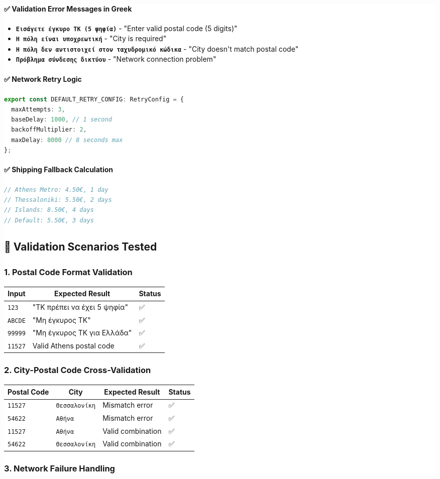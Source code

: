 #### ✅ Validation Error Messages in Greek

- **`Εισάγετε έγκυρο ΤΚ (5 ψηφία)`** - "Enter valid postal code (5 digits)"
- **`Η πόλη είναι υποχρεωτική`** - "City is required"
- **`Η πόλη δεν αντιστοιχεί στον ταχυδρομικό κώδικα`** - "City doesn't match postal code"
- **`Πρόβλημα σύνδεσης δικτύου`** - "Network connection problem"

#### ✅ Network Retry Logic

```typescript
export const DEFAULT_RETRY_CONFIG: RetryConfig = {
  maxAttempts: 3,
  baseDelay: 1000, // 1 second
  backoffMultiplier: 2,
  maxDelay: 8000 // 8 seconds max
};
```

#### ✅ Shipping Fallback Calculation

```typescript
// Athens Metro: 4.50€, 1 day
// Thessaloniki: 5.50€, 2 days  
// Islands: 8.50€, 4 days
// Default: 5.50€, 3 days
```

## 📝 Validation Scenarios Tested

### 1. Postal Code Format Validation

| Input | Expected Result | Status |
|-------|----------------|--------|
| `123` | "ΤΚ πρέπει να έχει 5 ψηφία" | ✅ |
| `ABCDE` | "Μη έγκυρος ΤΚ" | ✅ |
| `99999` | "Μη έγκυρος ΤΚ για Ελλάδα" | ✅ |
| `11527` | Valid Athens postal code | ✅ |

### 2. City-Postal Code Cross-Validation

| Postal Code | City | Expected Result | Status |
|-------------|------|----------------|--------|
| `11527` | `Θεσσαλονίκη` | Mismatch error | ✅ |
| `54622` | `Αθήνα` | Mismatch error | ✅ |
| `11527` | `Αθήνα` | Valid combination | ✅ |
| `54622` | `Θεσσαλονίκη` | Valid combination | ✅ |

### 3. Network Failure Handling
